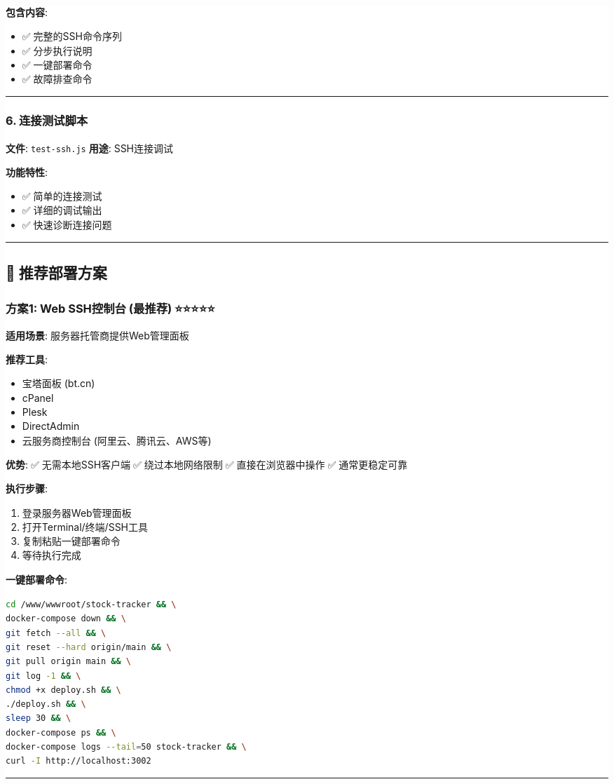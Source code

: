 **包含内容**:
- ✅ 完整的SSH命令序列
- ✅ 分步执行说明
- ✅ 一键部署命令
- ✅ 故障排查命令

---

### 6. 连接测试脚本
**文件**: `test-ssh.js`
**用途**: SSH连接调试

**功能特性**:
- ✅ 简单的连接测试
- ✅ 详细的调试输出
- ✅ 快速诊断连接问题

---

## 🌟 推荐部署方案

### 方案1: Web SSH控制台 (最推荐) ⭐⭐⭐⭐⭐

**适用场景**: 服务器托管商提供Web管理面板

**推荐工具**:
- 宝塔面板 (bt.cn)
- cPanel
- Plesk
- DirectAdmin
- 云服务商控制台 (阿里云、腾讯云、AWS等)

**优势**:
✅ 无需本地SSH客户端
✅ 绕过本地网络限制
✅ 直接在浏览器中操作
✅ 通常更稳定可靠

**执行步骤**:
1. 登录服务器Web管理面板
2. 打开Terminal/终端/SSH工具
3. 复制粘贴一键部署命令
4. 等待执行完成

**一键部署命令**:
```bash
cd /www/wwwroot/stock-tracker && \
docker-compose down && \
git fetch --all && \
git reset --hard origin/main && \
git pull origin main && \
git log -1 && \
chmod +x deploy.sh && \
./deploy.sh && \
sleep 30 && \
docker-compose ps && \
docker-compose logs --tail=50 stock-tracker && \
curl -I http://localhost:3002
```

---